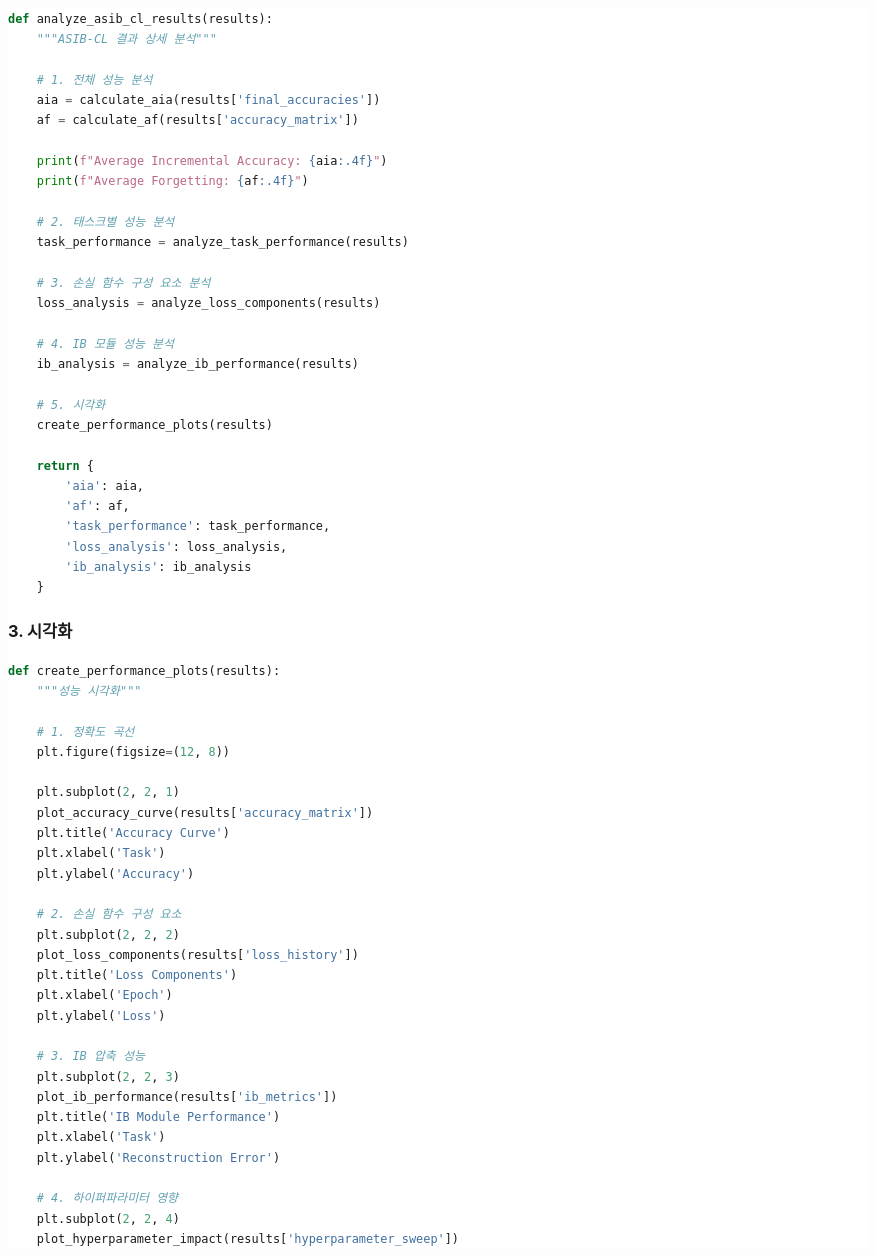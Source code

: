 ```python
def analyze_asib_cl_results(results):
    """ASIB-CL 결과 상세 분석"""
    
    # 1. 전체 성능 분석
    aia = calculate_aia(results['final_accuracies'])
    af = calculate_af(results['accuracy_matrix'])
    
    print(f"Average Incremental Accuracy: {aia:.4f}")
    print(f"Average Forgetting: {af:.4f}")
    
    # 2. 태스크별 성능 분석
    task_performance = analyze_task_performance(results)
    
    # 3. 손실 함수 구성 요소 분석
    loss_analysis = analyze_loss_components(results)
    
    # 4. IB 모듈 성능 분석
    ib_analysis = analyze_ib_performance(results)
    
    # 5. 시각화
    create_performance_plots(results)
    
    return {
        'aia': aia,
        'af': af,
        'task_performance': task_performance,
        'loss_analysis': loss_analysis,
        'ib_analysis': ib_analysis
    }
```

### 3. 시각화

```python
def create_performance_plots(results):
    """성능 시각화"""
    
    # 1. 정확도 곡선
    plt.figure(figsize=(12, 8))
    
    plt.subplot(2, 2, 1)
    plot_accuracy_curve(results['accuracy_matrix'])
    plt.title('Accuracy Curve')
    plt.xlabel('Task')
    plt.ylabel('Accuracy')
    
    # 2. 손실 함수 구성 요소
    plt.subplot(2, 2, 2)
    plot_loss_components(results['loss_history'])
    plt.title('Loss Components')
    plt.xlabel('Epoch')
    plt.ylabel('Loss')
    
    # 3. IB 압축 성능
    plt.subplot(2, 2, 3)
    plot_ib_performance(results['ib_metrics'])
    plt.title('IB Module Performance')
    plt.xlabel('Task')
    plt.ylabel('Reconstruction Error')
    
    # 4. 하이퍼파라미터 영향
    plt.subplot(2, 2, 4)
    plot_hyperparameter_impact(results['hyperparameter_sweep'])
```